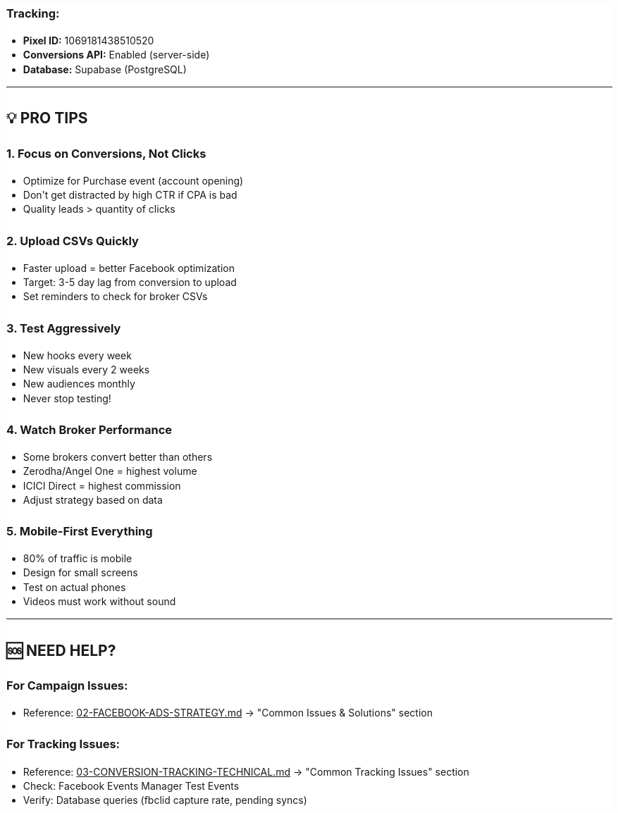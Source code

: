 ### **Tracking:**
- **Pixel ID:** 1069181438510520
- **Conversions API:** Enabled (server-side)
- **Database:** Supabase (PostgreSQL)

---

## 💡 PRO TIPS

### **1. Focus on Conversions, Not Clicks**
- Optimize for Purchase event (account opening)
- Don't get distracted by high CTR if CPA is bad
- Quality leads > quantity of clicks

### **2. Upload CSVs Quickly**
- Faster upload = better Facebook optimization
- Target: 3-5 day lag from conversion to upload
- Set reminders to check for broker CSVs

### **3. Test Aggressively**
- New hooks every week
- New visuals every 2 weeks
- New audiences monthly
- Never stop testing!

### **4. Watch Broker Performance**
- Some brokers convert better than others
- Zerodha/Angel One = highest volume
- ICICI Direct = highest commission
- Adjust strategy based on data

### **5. Mobile-First Everything**
- 80% of traffic is mobile
- Design for small screens
- Test on actual phones
- Videos must work without sound

---

## 🆘 NEED HELP?

### **For Campaign Issues:**
- Reference: [02-FACEBOOK-ADS-STRATEGY.md](02-FACEBOOK-ADS-STRATEGY.md) → "Common Issues & Solutions" section

### **For Tracking Issues:**
- Reference: [03-CONVERSION-TRACKING-TECHNICAL.md](03-CONVERSION-TRACKING-TECHNICAL.md) → "Common Tracking Issues" section
- Check: Facebook Events Manager Test Events
- Verify: Database queries (fbclid capture rate, pending syncs)

